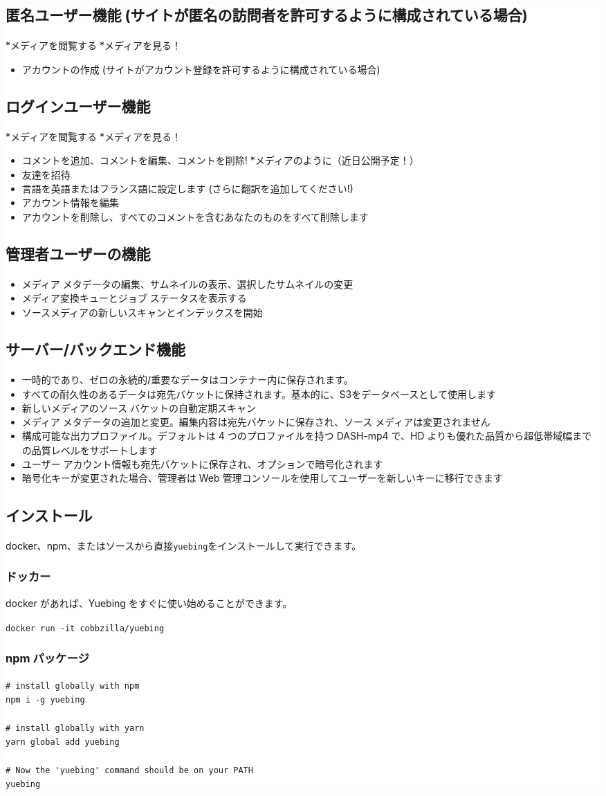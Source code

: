  ## 匿名ユーザー機能 (サイトが匿名の訪問者を許可するように構成されている場合)
 *メディアを閲覧する
*メディアを見る！
 * アカウントの作成 (サイトがアカウント登録を許可するように構成されている場合)

 ## ログインユーザー機能
*メディアを閲覧する
*メディアを見る！
 * コメントを追加、コメントを編集、コメントを削除!
 *メディアのように（近日公開予定！）
 * 友達を招待
* 言語を英語またはフランス語に設定します (さらに翻訳を追加してください!)
 * アカウント情報を編集
* アカウントを削除し、すべてのコメントを含むあなたのものをすべて削除します

## 管理者ユーザーの機能
* メディア メタデータの編集、サムネイルの表示、選択したサムネイルの変更
* メディア変換キューとジョブ ステータスを表示する
* ソースメディアの新しいスキャンとインデックスを開始

## サーバー/バックエンド機能
* 一時的であり、ゼロの永続的/重要なデータはコンテナー内に保存されます。
 * すべての耐久性のあるデータは宛先バケットに保持されます。基本的に、S3をデータベースとして使用します
* 新しいメディアのソース バケットの自動定期スキャン
* メディア メタデータの追加と変更。編集内容は宛先バケットに保存され、ソース メディアは変更されません
* 構成可能な出力プロファイル。デフォルトは 4 つのプロファイルを持つ DASH-mp4 で、HD よりも優れた品質から超低帯域幅までの品質レベルをサポートします
* ユーザー アカウント情報も宛先バケットに保存され、オプションで暗号化されます
* 暗号化キーが変更された場合、管理者は Web 管理コンソールを使用してユーザーを新しいキーに移行できます

## インストール
docker、npm、またはソースから直接`yuebing`をインストールして実行できます。

 ### ドッカー
docker があれば、Yuebing をすぐに使い始めることができます。

    docker run -it cobbzilla/yuebing

 ### npm パッケージ
    # install globally with npm
    npm i -g yuebing

    # install globally with yarn
    yarn global add yuebing

    # Now the 'yuebing' command should be on your PATH
    yuebing
